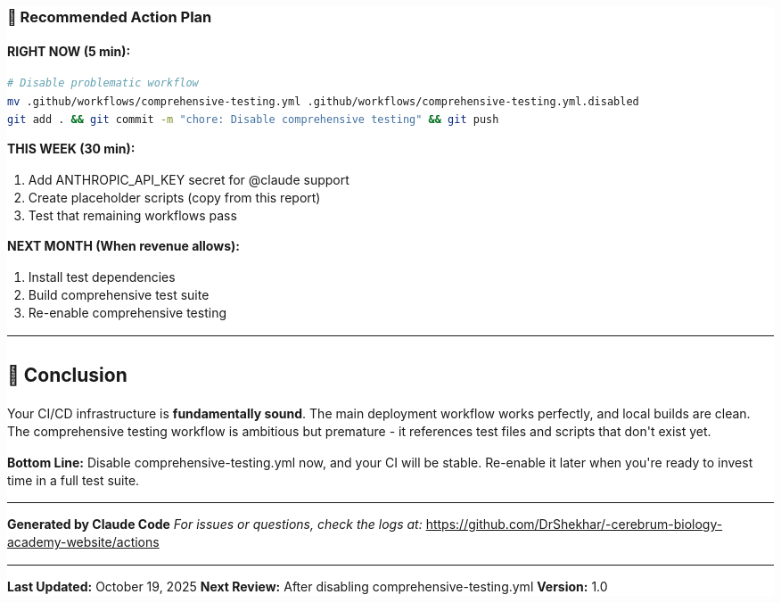 ### 🎯 Recommended Action Plan

**RIGHT NOW (5 min):**

```bash
# Disable problematic workflow
mv .github/workflows/comprehensive-testing.yml .github/workflows/comprehensive-testing.yml.disabled
git add . && git commit -m "chore: Disable comprehensive testing" && git push
```

**THIS WEEK (30 min):**

1. Add ANTHROPIC_API_KEY secret for @claude support
2. Create placeholder scripts (copy from this report)
3. Test that remaining workflows pass

**NEXT MONTH (When revenue allows):**

1. Install test dependencies
2. Build comprehensive test suite
3. Re-enable comprehensive testing

---

## 📝 Conclusion

Your CI/CD infrastructure is **fundamentally sound**. The main deployment workflow works perfectly, and local builds are clean. The comprehensive testing workflow is ambitious but premature - it references test files and scripts that don't exist yet.

**Bottom Line:** Disable comprehensive-testing.yml now, and your CI will be stable. Re-enable it later when you're ready to invest time in a full test suite.

---

**Generated by Claude Code**
_For issues or questions, check the logs at:_
https://github.com/DrShekhar/-cerebrum-biology-academy-website/actions

---

**Last Updated:** October 19, 2025
**Next Review:** After disabling comprehensive-testing.yml
**Version:** 1.0
